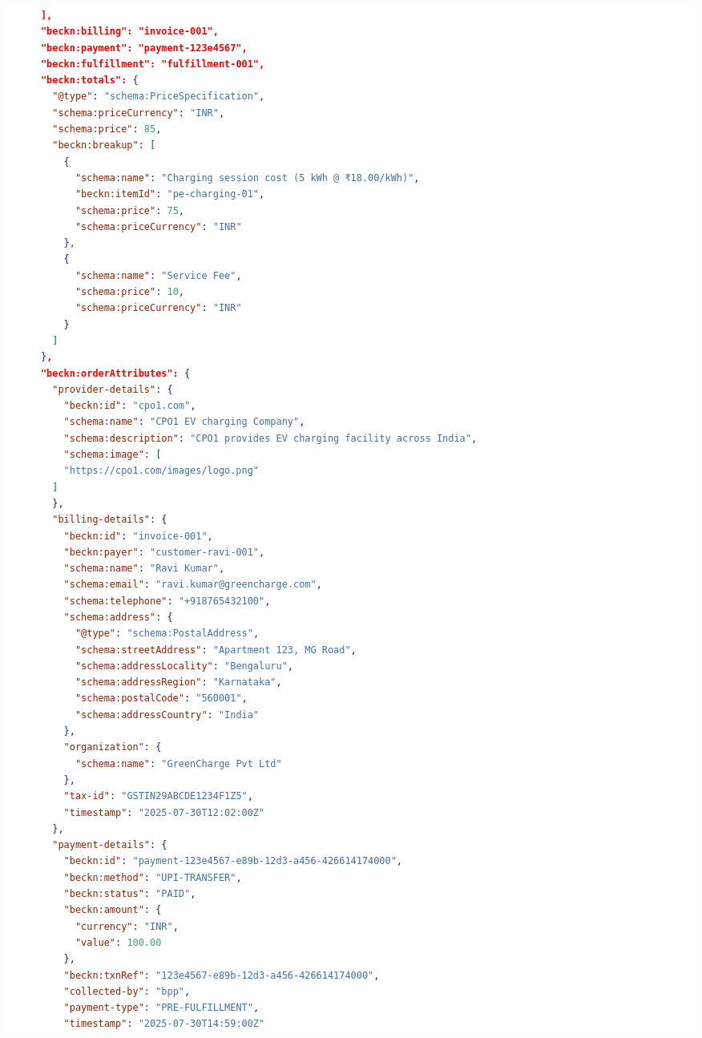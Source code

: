 ```json
      ],
      "beckn:billing": "invoice-001",
      "beckn:payment": "payment-123e4567",
      "beckn:fulfillment": "fulfillment-001",
      "beckn:totals": {
        "@type": "schema:PriceSpecification",
        "schema:priceCurrency": "INR",
        "schema:price": 85,
        "beckn:breakup": [
          {
            "schema:name": "Charging session cost (5 kWh @ ₹18.00/kWh)",
            "beckn:itemId": "pe-charging-01",
            "schema:price": 75,
            "schema:priceCurrency": "INR"
          },
          {
            "schema:name": "Service Fee",
            "schema:price": 10,
            "schema:priceCurrency": "INR"
          }
        ]
      },
      "beckn:orderAttributes": {
        "provider-details": {
          "beckn:id": "cpo1.com",
          "schema:name": "CPO1 EV charging Company",
          "schema:description": "CPO1 provides EV charging facility across India",
          "schema:image": [
          "https://cpo1.com/images/logo.png"
        ]
        },
        "billing-details": {
          "beckn:id": "invoice-001",
          "beckn:payer": "customer-ravi-001",
          "schema:name": "Ravi Kumar",
          "schema:email": "ravi.kumar@greencharge.com",
          "schema:telephone": "+918765432100",
          "schema:address": {
            "@type": "schema:PostalAddress",
            "schema:streetAddress": "Apartment 123, MG Road",
            "schema:addressLocality": "Bengaluru",
            "schema:addressRegion": "Karnataka",
            "schema:postalCode": "560001",
            "schema:addressCountry": "India"
          },
          "organization": {
            "schema:name": "GreenCharge Pvt Ltd"
          },
          "tax-id": "GSTIN29ABCDE1234F1Z5",
          "timestamp": "2025-07-30T12:02:00Z"
        },
        "payment-details": {
          "beckn:id": "payment-123e4567-e89b-12d3-a456-426614174000",
          "beckn:method": "UPI-TRANSFER",
          "beckn:status": "PAID",
          "beckn:amount": {
            "currency": "INR",
            "value": 100.00
          },
          "beckn:txnRef": "123e4567-e89b-12d3-a456-426614174000",
          "collected-by": "bpp",
          "payment-type": "PRE-FULFILLMENT",
          "timestamp": "2025-07-30T14:59:00Z"
```